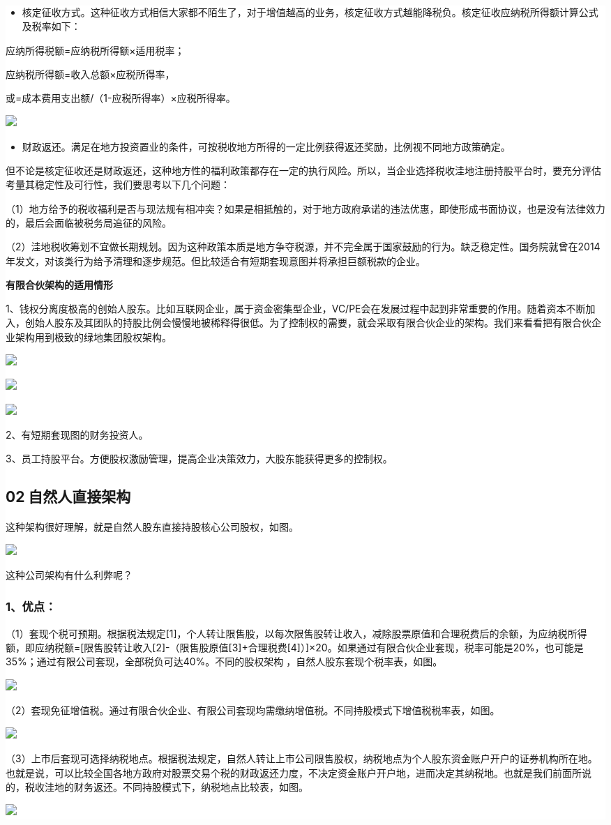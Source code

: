 - 核定征收方式。这种征收方式相信大家都不陌生了，对于增值越高的业务，核定征收方式越能降税负。核定征收应纳税所得额计算公式及税率如下：

应纳所得税额=应纳税所得额×适用税率；

应纳税所得额=收入总额×应税所得率，

或=成本费用支出额/（1-应税所得率）×应税所得率。

![](https://cdn.jsdelivr.net/gh/richbridge/picx-images-hosting@master/投技/解析股权架构设计的6种主体架构/解析股权架构设计的6种主体架构_4.avif)

- 财政返还。满足在地方投资置业的条件，可按税收地方所得的一定比例获得返还奖励，比例视不同地方政策确定。

但不论是核定征收还是财政返还，这种地方性的福利政策都存在一定的执行风险。所以，当企业选择税收洼地注册持股平台时，要充分评估考量其稳定性及可行性，我们要思考以下几个问题：

（1）地方给予的税收福利是否与现法规有相冲突？如果是相抵触的，对于地方政府承诺的违法优惠，即使形成书面协议，也是没有法律效力的，最后会面临被税务局追征的风险。

（2）洼地税收筹划不宜做长期规划。因为这种政策本质是地方争夺税源，并不完全属于国家鼓励的行为。缺乏稳定性。国务院就曾在2014年发文，对该类行为给予清理和逐步规范。但比较适合有短期套现意图并将承担巨额税款的企业。

**有限合伙架构的适用情形**

1、钱权分离度极高的创始人股东。比如互联网企业，属于资金密集型企业，VC/PE会在发展过程中起到非常重要的作用。随着资本不断加入，创始人股东及其团队的持股比例会慢慢地被稀释得很低。为了控制权的需要，就会采取有限合伙企业的架构。我们来看看把有限合伙企业架构用到极致的绿地集团股权架构。

![](https://cdn.jsdelivr.net/gh/richbridge/picx-images-hosting@master/投技/解析股权架构设计的6种主体架构/解析股权架构设计的6种主体架构_5.avif)

![](https://cdn.jsdelivr.net/gh/richbridge/picx-images-hosting@master/投技/解析股权架构设计的6种主体架构/解析股权架构设计的6种主体架构_6.avif)

![](https://cdn.jsdelivr.net/gh/richbridge/picx-images-hosting@master/投技/解析股权架构设计的6种主体架构/解析股权架构设计的6种主体架构_7.avif)

2、有短期套现图的财务投资人。

3、员工持股平台。方便股权激励管理，提高企业决策效力，大股东能获得更多的控制权。

## 02 自然人直接架构

这种架构很好理解，就是自然人股东直接持股核心公司股权，如图。

![](https://cdn.jsdelivr.net/gh/richbridge/picx-images-hosting@master/投技/解析股权架构设计的6种主体架构/解析股权架构设计的6种主体架构_8.avif)

这种公司架构有什么利弊呢？

### 1、优点：

（1）套现个税可预期。根据税法规定[1]，个人转让限售股，以每次限售股转让收入，减除股票原值和合理税费后的余额，为应纳税所得额，即应纳税额=[限售股转让收入[2]-（限售股原值[3]+合理税费[4]）]×20。如果通过有限合伙企业套现，税率可能是20%，也可能是35%；通过有限公司套现，全部税负可达40%。不同的股权架构 ，自然人股东套现个税率表，如图。

![](https://cdn.jsdelivr.net/gh/richbridge/picx-images-hosting@master/投技/解析股权架构设计的6种主体架构/解析股权架构设计的6种主体架构_9.avif)

（2）套现免征增值税。通过有限合伙企业、有限公司套现均需缴纳增值税。不同持股模式下增值税税率表，如图。

![](https://cdn.jsdelivr.net/gh/richbridge/picx-images-hosting@master/投技/解析股权架构设计的6种主体架构/解析股权架构设计的6种主体架构_10.avif)

（3）上市后套现可选择纳税地点。根据税法规定，自然人转让上市公司限售股权，纳税地点为个人股东资金账户开户的证券机构所在地。也就是说，可以比较全国各地方政府对股票交易个税的财政返还力度，不决定资金账户开户地，进而决定其纳税地。也就是我们前面所说的，税收洼地的财务返还。不同持股模式下，纳税地点比较表，如图。

![](https://cdn.jsdelivr.net/gh/richbridge/picx-images-hosting@master/投技/解析股权架构设计的6种主体架构/解析股权架构设计的6种主体架构_11.avif)

